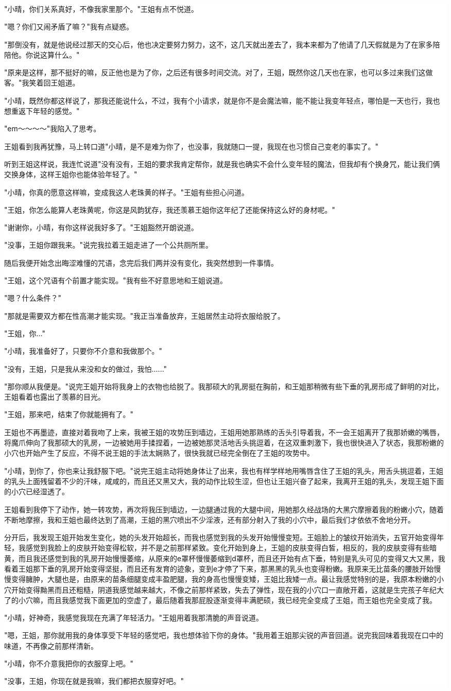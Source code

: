 "小晴，你们关系真好，不像我家里那个。"王姐有点不悦道。

"嗯？你们又闹矛盾了嘛？"我有点疑惑。

"那倒没有，就是他说经过那天的交心后，他也决定要努力努力，这不，这几天就出差去了，我本来都为了他请了几天假就是为了在家多陪陪他。你说这算什么。"

"原来是这样，那不挺好的嘛，反正他也是为了你，之后还有很多时间交流。对了，王姐，既然你这几天也在家，也可以多过来我们这做客。"我笑着回王姐道。

"小晴，既然你都这样说了，那我还能说什么，不过，我有个小请求，就是你不是会魔法嘛，能不能让我变年轻点，哪怕是一天也行，我也想重返下年轻的感觉。"

"em～～～～"我陷入了思考。

王姐看到我再犹豫，马上转口道"小晴，是不是难为你了，也没事，我就随口一提，我现在也习惯自己变老的事实了。"

听到王姐这样说，我连忙说道"没有没有，王姐的要求我肯定帮你，就是我也确实不会什么变年轻的魔法，但我却有个换身咒，能让我们俩交换身体，这样王姐你也能体验年轻了。"

"小晴，你真的愿意这样嘛，变成我这人老珠黄的样子。"王姐有些担心问道。

"王姐，你怎么能算人老珠黄呢，你这是风韵犹存，我还羡慕王姐你这年纪了还能保持这么好的身材呢。"

"谢谢你，小晴，有你这样说我好多了。"王姐豁然开朗说道。

"没事，王姐你跟我来。"说完我拉着王姐走进了一个公共厕所里。

随后我便开始念出晦涩难懂的咒语，念完后我们两并没有变化，我突然想到一件事情。

"王姐，这个咒语有个前置才能实现。"我有些不好意思地和王姐说道。

"嗯？什么条件？"

"那就是需要双方都在性高潮才能实现。"我正当准备放弃，王姐居然主动将衣服给脱了。

"王姐，你..."

"小晴，我准备好了，只要你不介意和我做那个。"

"没有，王姐，只是我从来没和女的做过，我怕......"

"那你顺从我便是。"说完王姐开始将我身上的衣物也给脱了。我那硕大的乳房挺在胸前，和王姐那稍微有些下垂的乳房形成了鲜明的对比，王姐看着也露出了羡慕的目光。

"王姐，那来吧，结束了你就能拥有了。"

王姐也不再墨迹，直接对着我吻了上来，我被王姐的攻势压到墙边，王姐用她那熟练的舌头引导着我，不一会王姐离开了我那娇嫩的嘴唇，将魔爪伸向了我那硕大的乳房，一边被她用手揉捏着，一边被她那灵活地舌头挑逗着，在这双重刺激下，我也很快进入了状态，我那粉嫩的小穴也开始产生了反应，不得不说王姐的手法太娴熟了，很快我就已经完全倒在了王姐的攻势中。

"小晴，到你了，你也来让我舒服下吧。"说完王姐主动将她身体让了出来，我也有样学样地用嘴唇含住了王姐的乳头，用舌头挑逗着，王姐的乳头上面残留着不少的汗味，咸咸的，而且还又黑又大，我的动作比较生涩，但也让王姐兴奋了起来，我离开王姐的乳头，发现王姐下面的小穴已经湿透了。

王姐看到我停下了动作，她一转攻势，再次将我压到墙边，一边腿通过我的大腿中间，用她那久经战场的大黑穴摩擦着我的粉嫩小穴，随着不断地摩擦，我和王姐也最终达到了高潮，王姐的黑穴喷出不少淫液，还有部分射入了我的小穴中，最后我们才依依不舍地分开。

分开后，我发现王姐开始发生变化，她的头发开始超长，而我也感觉到我的头发开始慢慢变短。王姐脸上的皱纹开始消失，五官开始变得年轻，我感觉到我脸上的皮肤开始变得松软，并不是之前那样紧致。变化开始到身上，王姐的皮肤变得白皙，相反的，我的皮肤变得有些暗黄，而且我还感觉到我的乳房开始慢慢萎缩，从原来的e罩杯慢慢萎缩到d罩杯，而且还开始有点下垂，特别是乳头可见的变得又大又黑，我看着王姐那下垂的乳房开始变得坚挺，而且还有发育的迹象，变到e才停了下来，那黑黑的乳头也变得粉嫩。我原来无比苗条的腰肢开始慢慢变得臃肿，大腿也是，由原来的苗条细腿变成丰盈肥腿，我的身高也慢慢变矮，王姐比我矮一点。最让我感觉特别的是，我原本粉嫩的小穴开始变得黝黑而且还粗糙，阴道我感觉越来越大，不像之前那样紧致，失去了弹性，现在我的小穴口一直敞开着，这就是生完孩子年纪大了的小穴嘛，而且我感觉我下面更加的空虚了，最后随着我那屁股逐渐变得丰满肥硕，我已经完全变成了王姐，而王姐也完全变成了我。

"小晴，好神奇，我感觉我现在充满了年轻活力。"王姐用着我那清脆的声音说道。

"嗯，王姐，那你就用我的身体享受下年轻的感觉吧，我也想体验下你的身体。"我用着王姐那尖锐的声音回道。说完我回味着我现在口中的味道，不再像之前那样清新。

"小晴，你不介意我把你的衣服穿上吧。"

"没事，王姐，你现在就是我嘛，我们都把衣服穿好吧。"
